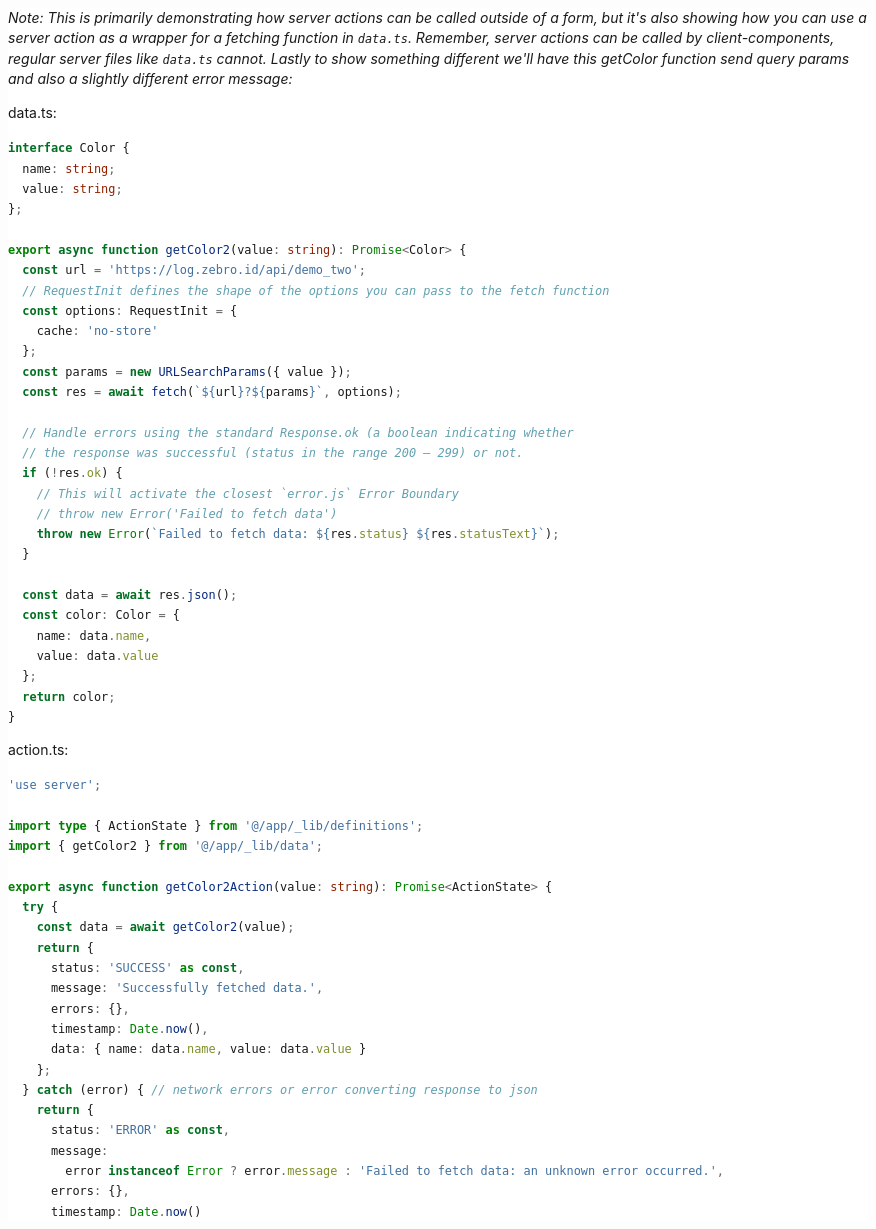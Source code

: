 *Note: This is primarily demonstrating how server actions can be called outside of a form, but it's also showing how you can use a server action as a wrapper for a fetching function in `data.ts`. Remember, server actions can be called by client-components, regular server files like `data.ts` cannot. Lastly to show something different we'll have this getColor function send query params and also a slightly different error message:*

data.ts:

```ts
interface Color {
  name: string;
  value: string;
};

export async function getColor2(value: string): Promise<Color> {
  const url = 'https://log.zebro.id/api/demo_two';
  // RequestInit defines the shape of the options you can pass to the fetch function
  const options: RequestInit = {
    cache: 'no-store'
  };
  const params = new URLSearchParams({ value });
  const res = await fetch(`${url}?${params}`, options);

  // Handle errors using the standard Response.ok (a boolean indicating whether
  // the response was successful (status in the range 200 – 299) or not.
  if (!res.ok) {
    // This will activate the closest `error.js` Error Boundary
    // throw new Error('Failed to fetch data')
    throw new Error(`Failed to fetch data: ${res.status} ${res.statusText}`);
  }

  const data = await res.json();
  const color: Color = {
    name: data.name,
    value: data.value
  };
  return color;
}
```

action.ts:

```ts
'use server';

import type { ActionState } from '@/app/_lib/definitions';
import { getColor2 } from '@/app/_lib/data';

export async function getColor2Action(value: string): Promise<ActionState> {
  try {
    const data = await getColor2(value);
    return {
      status: 'SUCCESS' as const,
      message: 'Successfully fetched data.',
      errors: {},
      timestamp: Date.now(),
      data: { name: data.name, value: data.value }
    };
  } catch (error) { // network errors or error converting response to json
    return {
      status: 'ERROR' as const,
      message:
        error instanceof Error ? error.message : 'Failed to fetch data: an unknown error occurred.',
      errors: {},
      timestamp: Date.now()
```